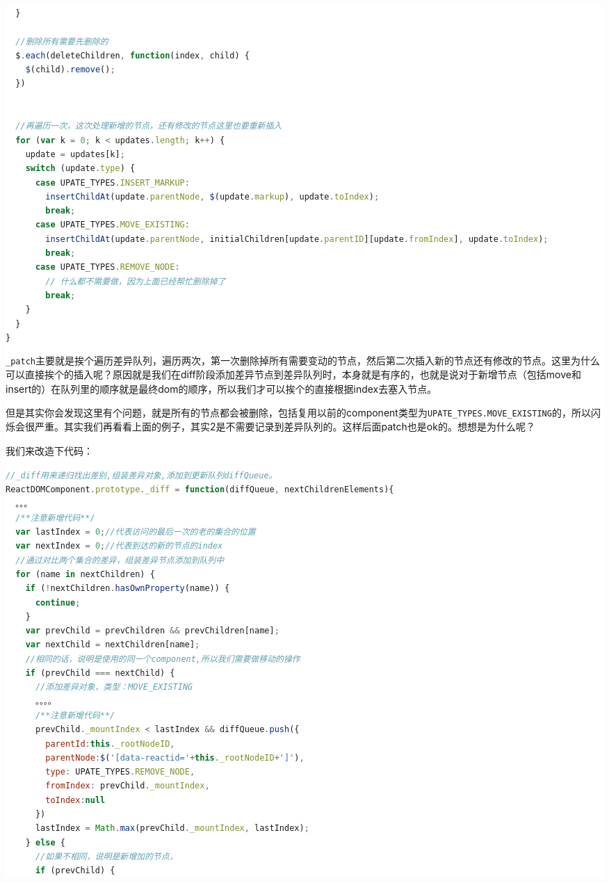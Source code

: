 ```js
  }

  //删除所有需要先删除的
  $.each(deleteChildren, function(index, child) {
    $(child).remove();
  })


  //再遍历一次，这次处理新增的节点，还有修改的节点这里也要重新插入
  for (var k = 0; k < updates.length; k++) {
    update = updates[k];
    switch (update.type) {
      case UPATE_TYPES.INSERT_MARKUP:
        insertChildAt(update.parentNode, $(update.markup), update.toIndex);
        break;
      case UPATE_TYPES.MOVE_EXISTING:
        insertChildAt(update.parentNode, initialChildren[update.parentID][update.fromIndex], update.toIndex);
        break;
      case UPATE_TYPES.REMOVE_NODE:
        // 什么都不需要做，因为上面已经帮忙删除掉了
        break;
    }
  }
}
```

`_patch`主要就是挨个遍历差异队列，遍历两次，第一次删除掉所有需要变动的节点，然后第二次插入新的节点还有修改的节点。这里为什么可以直接挨个的插入呢？原因就是我们在diff阶段添加差异节点到差异队列时，本身就是有序的，也就是说对于新增节点（包括move和insert的）在队列里的顺序就是最终dom的顺序，所以我们才可以挨个的直接根据index去塞入节点。

但是其实你会发现这里有个问题，就是所有的节点都会被删除，包括复用以前的component类型为`UPATE_TYPES.MOVE_EXISTING`的，所以闪烁会很严重。其实我们再看看上面的例子，其实2是不需要记录到差异队列的。这样后面patch也是ok的。想想是为什么呢？

我们来改造下代码：

```js
//_diff用来递归找出差别,组装差异对象,添加到更新队列diffQueue。
ReactDOMComponent.prototype._diff = function(diffQueue, nextChildrenElements){
  。。。
  /**注意新增代码**/
  var lastIndex = 0;//代表访问的最后一次的老的集合的位置
  var nextIndex = 0;//代表到达的新的节点的index
  //通过对比两个集合的差异，组装差异节点添加到队列中
  for (name in nextChildren) {
    if (!nextChildren.hasOwnProperty(name)) {
      continue;
    }
    var prevChild = prevChildren && prevChildren[name];
    var nextChild = nextChildren[name];
    //相同的话，说明是使用的同一个component,所以我们需要做移动的操作
    if (prevChild === nextChild) {
      //添加差异对象，类型：MOVE_EXISTING
      。。。。
      /**注意新增代码**/
      prevChild._mountIndex < lastIndex && diffQueue.push({
        parentId:this._rootNodeID,
        parentNode:$('[data-reactid='+this._rootNodeID+']'),
        type: UPATE_TYPES.REMOVE_NODE,
        fromIndex: prevChild._mountIndex,
        toIndex:null
      })
      lastIndex = Math.max(prevChild._mountIndex, lastIndex);
    } else {
      //如果不相同，说明是新增加的节点，
      if (prevChild) {
```